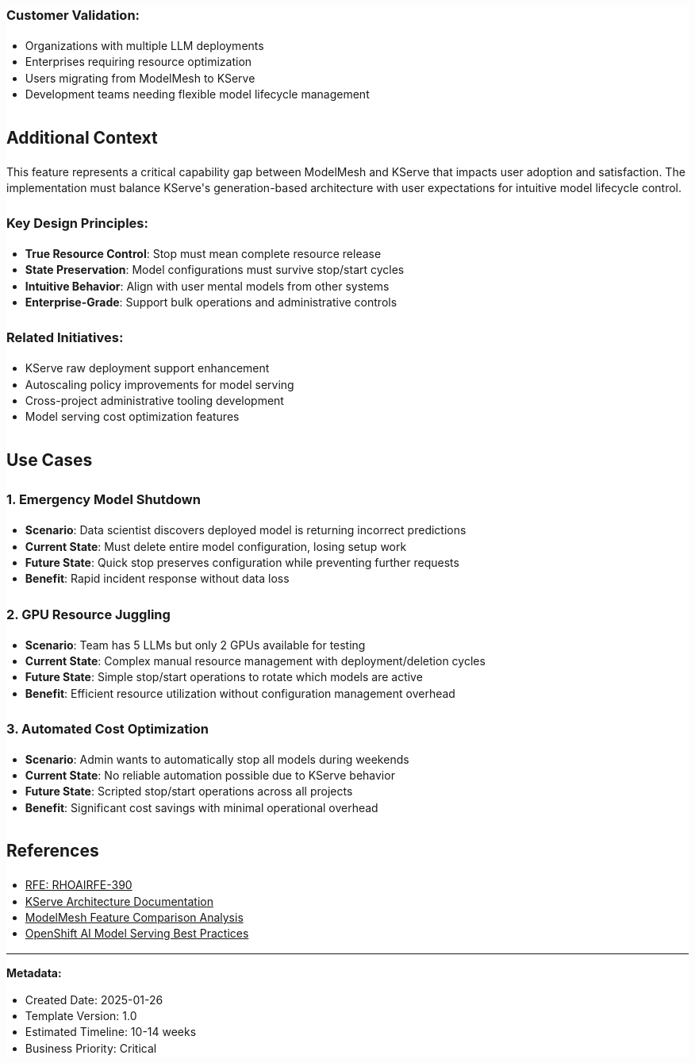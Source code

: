 ### Customer Validation:
- Organizations with multiple LLM deployments
- Enterprises requiring resource optimization
- Users migrating from ModelMesh to KServe
- Development teams needing flexible model lifecycle management

## Additional Context

This feature represents a critical capability gap between ModelMesh and KServe that impacts user adoption and satisfaction. The implementation must balance KServe's generation-based architecture with user expectations for intuitive model lifecycle control.

### Key Design Principles:
- **True Resource Control**: Stop must mean complete resource release
- **State Preservation**: Model configurations must survive stop/start cycles
- **Intuitive Behavior**: Align with user mental models from other systems
- **Enterprise-Grade**: Support bulk operations and administrative controls

### Related Initiatives:
- KServe raw deployment support enhancement
- Autoscaling policy improvements for model serving
- Cross-project administrative tooling development
- Model serving cost optimization features

## Use Cases

### 1. Emergency Model Shutdown
- **Scenario**: Data scientist discovers deployed model is returning incorrect predictions
- **Current State**: Must delete entire model configuration, losing setup work
- **Future State**: Quick stop preserves configuration while preventing further requests
- **Benefit**: Rapid incident response without data loss

### 2. GPU Resource Juggling
- **Scenario**: Team has 5 LLMs but only 2 GPUs available for testing
- **Current State**: Complex manual resource management with deployment/deletion cycles
- **Future State**: Simple stop/start operations to rotate which models are active
- **Benefit**: Efficient resource utilization without configuration management overhead

### 3. Automated Cost Optimization
- **Scenario**: Admin wants to automatically stop all models during weekends
- **Current State**: No reliable automation possible due to KServe behavior
- **Future State**: Scripted stop/start operations across all projects
- **Benefit**: Significant cost savings with minimal operational overhead

## References

- [RFE: RHOAIRFE-390](https://issues.redhat.com/browse/RHOAIRFE-390)
- [KServe Architecture Documentation](https://kserve.github.io/website/latest/)
- [ModelMesh Feature Comparison Analysis](internal-link-placeholder)
- [OpenShift AI Model Serving Best Practices](internal-link-placeholder)

---

**Metadata:**
- Created Date: 2025-01-26
- Template Version: 1.0
- Estimated Timeline: 10-14 weeks
- Business Priority: Critical
